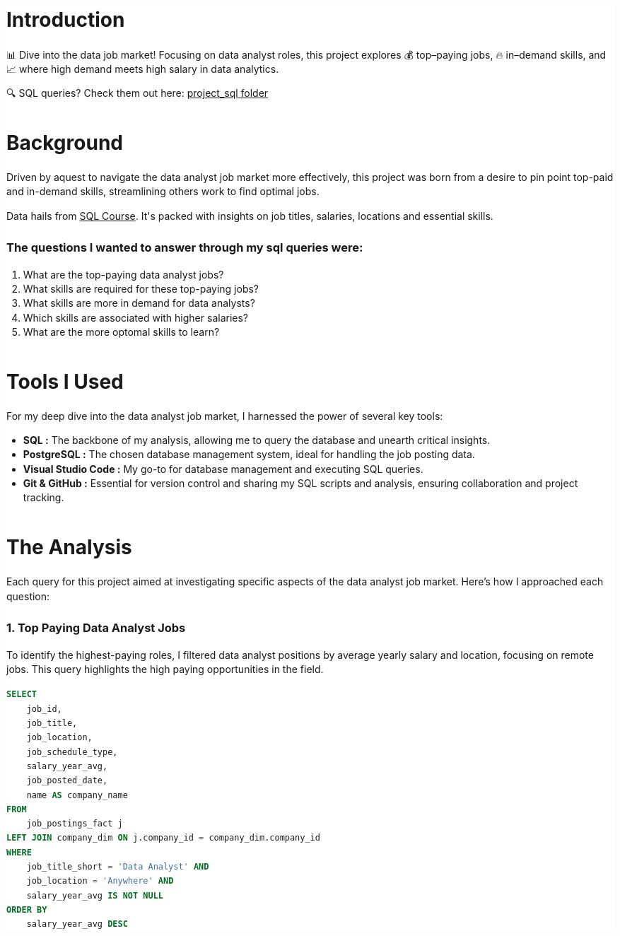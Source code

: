 # Introduction
📊 Dive into the data job market! Focusing on data analyst roles, this project explores 💰 top–paying jobs, 🔥 in–demand skills, and 📈 where high demand meets high salary in data analytics.

🔍 SQL queries? Check them out here:  [project_sql folder](/project_sql/)

# Background 
Driven by aquest to navigate the data analyst job market more effectively, this project was born from a desire to pin point top-paid and in-demand skills, streamlining others work to find optimal jobs. 

Data hails from [SQL Course](https://www.lukebarousse.com/sql). It's packed with insights on job titles, salaries, locations and essential skills.

### The questions I wanted to answer through my sql queries were:

1. What are the top-paying data analyst jobs?
2. What skills are required for these top-paying jobs?
3. What skills are more in demand for data analysts?
4. Which skills are associated with higher salaries?
5. What are the more optomal skills to learn?


# Tools I Used
For my deep dive into the data analyst job market, I harnessed the power of several key tools:

- **SQL :** The backbone of my analysis, allowing me to query the database and unearth critical insights.
- **PostgreSQL :** The chosen database management system, ideal for handling the job posting data.
- **Visual Studio Code :** My go-to for database management and executing SQL queries.
- **Git & GitHub :** Essential for version control and sharing my SQL scripts and analysis, ensuring collaboration and project tracking.

# The Analysis
Each query for this project aimed at investigating specific aspects of the data analyst job market. Here’s how I approached each question:

### 1. Top Paying Data Analyst Jobs
To identify the highest-paying roles, I filtered data analyst positions by average yearly salary and location, focusing on remote jobs. This query highlights the high paying opportunities in the field.

```sql
SELECT
    job_id,
    job_title,
    job_location,
    job_schedule_type,
    salary_year_avg,
    job_posted_date,
    name AS company_name
FROM 
    job_postings_fact j
LEFT JOIN company_dim ON j.company_id = company_dim.company_id
WHERE 
    job_title_short = 'Data Analyst' AND
    job_location = 'Anywhere' AND
    salary_year_avg IS NOT NULL
ORDER BY 
    salary_year_avg DESC
```